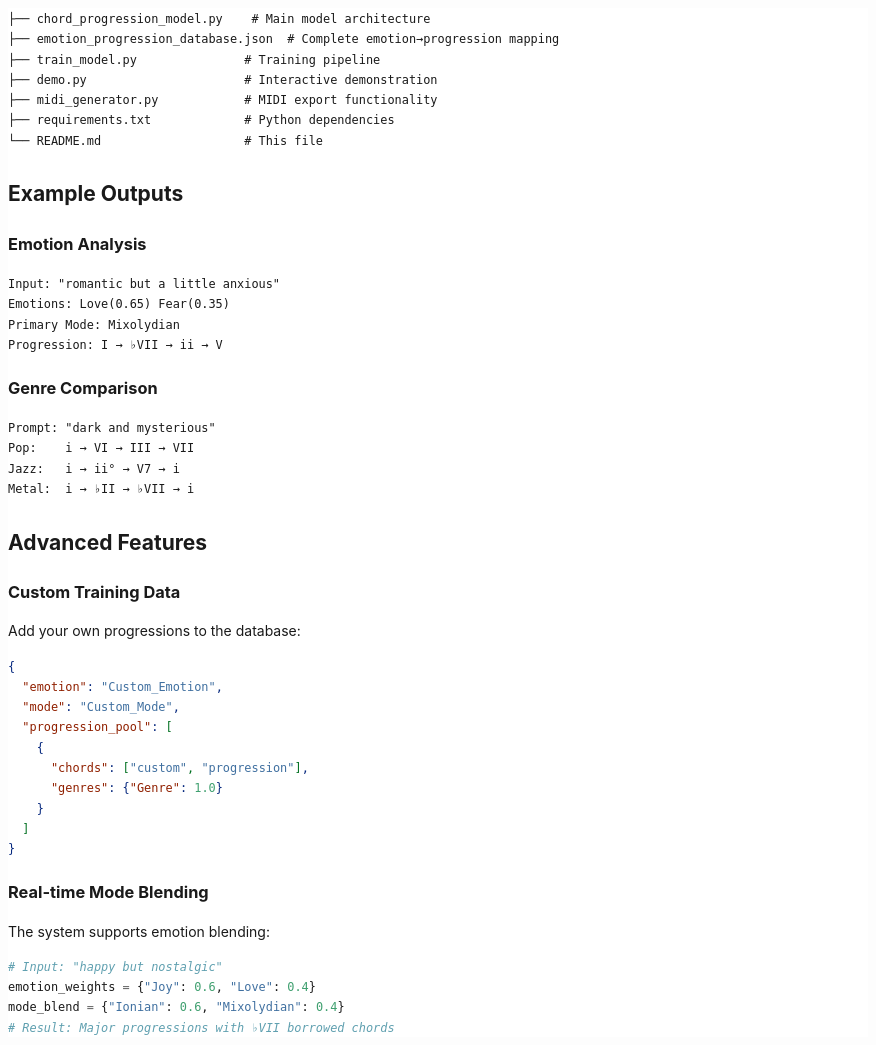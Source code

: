 ```
├── chord_progression_model.py    # Main model architecture
├── emotion_progression_database.json  # Complete emotion→progression mapping
├── train_model.py               # Training pipeline
├── demo.py                      # Interactive demonstration
├── midi_generator.py            # MIDI export functionality
├── requirements.txt             # Python dependencies
└── README.md                    # This file
```

## Example Outputs

### Emotion Analysis
```
Input: "romantic but a little anxious"
Emotions: Love(0.65) Fear(0.35)
Primary Mode: Mixolydian
Progression: I → ♭VII → ii → V
```

### Genre Comparison
```
Prompt: "dark and mysterious"
Pop:    i → VI → III → VII
Jazz:   i → ii° → V7 → i  
Metal:  i → ♭II → ♭VII → i
```

## Advanced Features

### Custom Training Data

Add your own progressions to the database:

```json
{
  "emotion": "Custom_Emotion",
  "mode": "Custom_Mode", 
  "progression_pool": [
    {
      "chords": ["custom", "progression"],
      "genres": {"Genre": 1.0}
    }
  ]
}
```

### Real-time Mode Blending

The system supports emotion blending:

```python
# Input: "happy but nostalgic"
emotion_weights = {"Joy": 0.6, "Love": 0.4}
mode_blend = {"Ionian": 0.6, "Mixolydian": 0.4}
# Result: Major progressions with ♭VII borrowed chords
```
